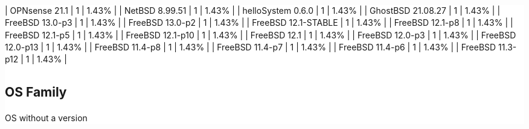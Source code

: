 | OPNsense 21.1       | 1         | 1.43%   |
| NetBSD 8.99.51      | 1         | 1.43%   |
| helloSystem 0.6.0   | 1         | 1.43%   |
| GhostBSD 21.08.27   | 1         | 1.43%   |
| FreeBSD 13.0-p3     | 1         | 1.43%   |
| FreeBSD 13.0-p2     | 1         | 1.43%   |
| FreeBSD 12.1-STABLE | 1         | 1.43%   |
| FreeBSD 12.1-p8     | 1         | 1.43%   |
| FreeBSD 12.1-p5     | 1         | 1.43%   |
| FreeBSD 12.1-p10    | 1         | 1.43%   |
| FreeBSD 12.1        | 1         | 1.43%   |
| FreeBSD 12.0-p3     | 1         | 1.43%   |
| FreeBSD 12.0-p13    | 1         | 1.43%   |
| FreeBSD 11.4-p8     | 1         | 1.43%   |
| FreeBSD 11.4-p7     | 1         | 1.43%   |
| FreeBSD 11.4-p6     | 1         | 1.43%   |
| FreeBSD 11.3-p12    | 1         | 1.43%   |

OS Family
---------

OS without a version
